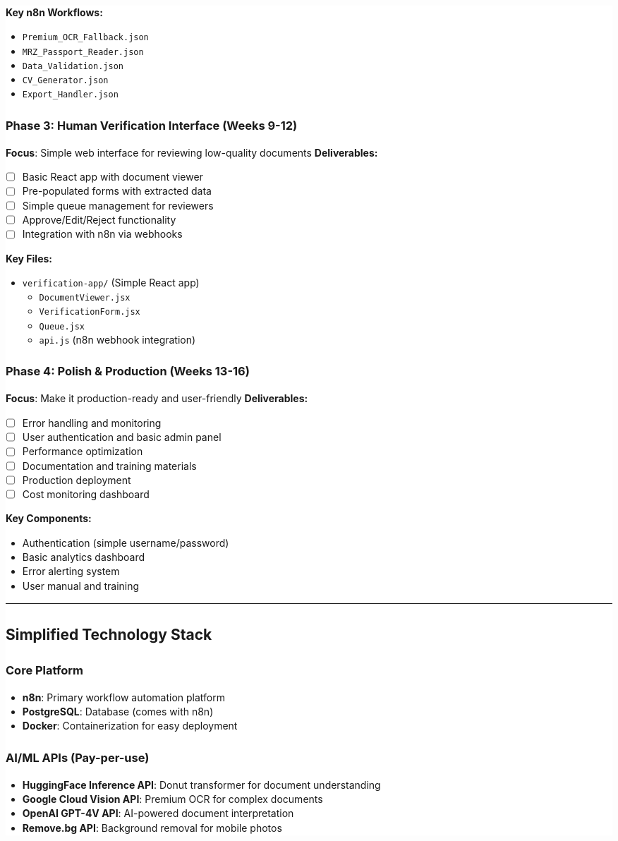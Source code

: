 **Key n8n Workflows:**
- `Premium_OCR_Fallback.json`
- `MRZ_Passport_Reader.json`
- `Data_Validation.json`
- `CV_Generator.json`
- `Export_Handler.json`

### **Phase 3: Human Verification Interface** (Weeks 9-12)
**Focus**: Simple web interface for reviewing low-quality documents
**Deliverables:**
- [ ] Basic React app with document viewer
- [ ] Pre-populated forms with extracted data
- [ ] Simple queue management for reviewers
- [ ] Approve/Edit/Reject functionality
- [ ] Integration with n8n via webhooks

**Key Files:**
- `verification-app/` (Simple React app)
  - `DocumentViewer.jsx`
  - `VerificationForm.jsx`
  - `Queue.jsx`
  - `api.js` (n8n webhook integration)

### **Phase 4: Polish & Production** (Weeks 13-16)
**Focus**: Make it production-ready and user-friendly
**Deliverables:**
- [ ] Error handling and monitoring
- [ ] User authentication and basic admin panel
- [ ] Performance optimization
- [ ] Documentation and training materials
- [ ] Production deployment
- [ ] Cost monitoring dashboard

**Key Components:**
- Authentication (simple username/password)
- Basic analytics dashboard
- Error alerting system
- User manual and training

---

## Simplified Technology Stack

### **Core Platform**
- **n8n**: Primary workflow automation platform
- **PostgreSQL**: Database (comes with n8n)
- **Docker**: Containerization for easy deployment

### **AI/ML APIs (Pay-per-use)**
- **HuggingFace Inference API**: Donut transformer for document understanding
- **Google Cloud Vision API**: Premium OCR for complex documents  
- **OpenAI GPT-4V API**: AI-powered document interpretation
- **Remove.bg API**: Background removal for mobile photos
